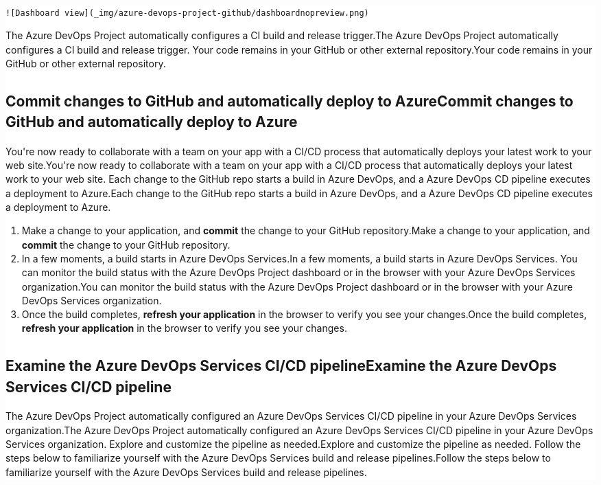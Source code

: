     ![Dashboard view](_img/azure-devops-project-github/dashboardnopreview.png) 
    
<span data-ttu-id="60f85-148">The Azure DevOps Project automatically configures a CI build and release trigger.</span><span class="sxs-lookup"><span data-stu-id="60f85-148">The Azure DevOps Project automatically configures a CI build and release trigger.</span></span>  <span data-ttu-id="60f85-149">Your code remains in your GitHub or other external repository.</span><span class="sxs-lookup"><span data-stu-id="60f85-149">Your code remains in your GitHub or other external repository.</span></span>  

## <a name="commit-changes-to-github-and-automatically-deploy-to-azure"></a><span data-ttu-id="60f85-150">Commit changes to GitHub and automatically deploy to Azure</span><span class="sxs-lookup"><span data-stu-id="60f85-150">Commit changes to GitHub and automatically deploy to Azure</span></span> 

<span data-ttu-id="60f85-151">You're now ready to collaborate with a team on your app with a CI/CD process that automatically deploys your latest work to your web site.</span><span class="sxs-lookup"><span data-stu-id="60f85-151">You're now ready to collaborate with a team on your app with a CI/CD process that automatically deploys your latest work to your web site.</span></span>  <span data-ttu-id="60f85-152">Each change to the GitHub repo starts a build in Azure DevOps, and a Azure DevOps CD pipeline executes a deployment to Azure.</span><span class="sxs-lookup"><span data-stu-id="60f85-152">Each change to the GitHub repo starts a build in Azure DevOps, and a Azure DevOps CD pipeline executes a deployment to Azure.</span></span>

1.  <span data-ttu-id="60f85-153">Make a change to your application, and **commit** the change to your GitHub repository.</span><span class="sxs-lookup"><span data-stu-id="60f85-153">Make a change to your application, and **commit** the change to your GitHub repository.</span></span>
2.  <span data-ttu-id="60f85-154">In a few moments, a build starts in Azure DevOps Services.</span><span class="sxs-lookup"><span data-stu-id="60f85-154">In a few moments, a build starts in Azure DevOps Services.</span></span>  <span data-ttu-id="60f85-155">You can monitor the build status with the Azure DevOps Project dashboard or in the browser with your Azure DevOps Services organization.</span><span class="sxs-lookup"><span data-stu-id="60f85-155">You can monitor the build status with the Azure DevOps Project dashboard or in the browser with your Azure DevOps Services organization.</span></span>
3.  <span data-ttu-id="60f85-156">Once the build completes, **refresh your application** in the browser to verify you see your changes.</span><span class="sxs-lookup"><span data-stu-id="60f85-156">Once the build completes, **refresh your application** in the browser to verify you see your changes.</span></span>

## <a name="examine-the-azure-devops-services-cicd-pipeline"></a><span data-ttu-id="60f85-157">Examine the Azure DevOps Services CI/CD pipeline</span><span class="sxs-lookup"><span data-stu-id="60f85-157">Examine the Azure DevOps Services CI/CD pipeline</span></span>

<span data-ttu-id="60f85-158">The Azure DevOps Project automatically configured an Azure DevOps Services CI/CD pipeline in your Azure DevOps Services organization.</span><span class="sxs-lookup"><span data-stu-id="60f85-158">The Azure DevOps Project automatically configured an Azure DevOps Services CI/CD pipeline in your Azure DevOps Services organization.</span></span>  <span data-ttu-id="60f85-159">Explore and customize the pipeline as needed.</span><span class="sxs-lookup"><span data-stu-id="60f85-159">Explore and customize the pipeline as needed.</span></span>  <span data-ttu-id="60f85-160">Follow the steps below to familiarize yourself with the Azure DevOps Services build and release pipelines.</span><span class="sxs-lookup"><span data-stu-id="60f85-160">Follow the steps below to familiarize yourself with the Azure DevOps Services build and release pipelines.</span></span>
